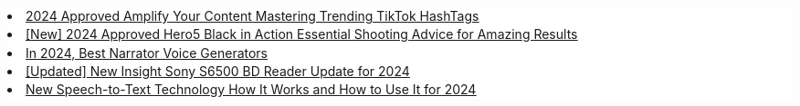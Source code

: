 <li><a href="https://tiktok-clips.techidaily.com/2024-approved-amplify-your-content-mastering-trending-tiktok-hashtags/"><u>2024 Approved  Amplify Your Content  Mastering Trending TikTok HashTags</u></a></li>
<li><a href="https://fox-glue.techidaily.com/new-2024-approved-hero5-black-in-action-essential-shooting-advice-for-amazing-results/"><u>[New] 2024 Approved  Hero5 Black in Action  Essential Shooting Advice for Amazing Results</u></a></li>
<li><a href="https://ai-voice-clone.techidaily.com/in-2024-best-narrator-voice-generators/"><u>In 2024, Best Narrator Voice Generators</u></a></li>
<li><a href="https://fox-glue.techidaily.com/updated-new-insight-sony-s6500-bd-reader-update-for-2024/"><u>[Updated] New Insight  Sony S6500 BD Reader Update for 2024</u></a></li>
<li><a href="https://video-content-creator.techidaily.com/new-speech-to-text-technology-how-it-works-and-how-to-use-it-for-2024/"><u>New Speech-to-Text Technology How It Works and How to Use It for 2024</u></a></li>
</ul></div>
